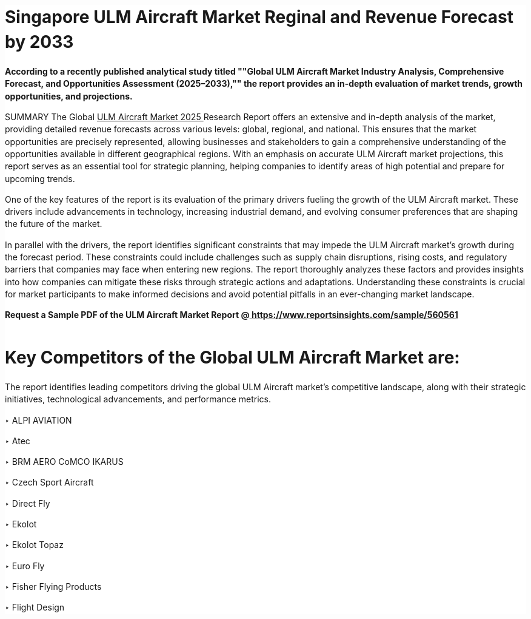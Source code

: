 # Singapore ULM Aircraft Market Reginal and Revenue Forecast by 2033

<strong>According to a recently published analytical study titled ""Global ULM Aircraft Market Industry Analysis, Comprehensive Forecast, and Opportunities Assessment (2025–2033),"" the report provides an in-depth evaluation of market trends, growth opportunities, and projections.</strong>

SUMMARY The Global <a href=https://www.reportsinsights.com/sample/560561>ULM Aircraft Market 2025 </a> Research Report offers an extensive and in-depth analysis of the market, providing detailed revenue forecasts across various levels: global, regional, and national. This ensures that the market opportunities are precisely represented, allowing businesses and stakeholders to gain a comprehensive understanding of the opportunities available in different geographical regions. With an emphasis on accurate ULM Aircraft market projections, this report serves as an essential tool for strategic planning, helping companies to identify areas of high potential and prepare for upcoming trends.

One of the key features of the report is its evaluation of the primary drivers fueling the growth of the ULM Aircraft market. These drivers include advancements in technology, increasing industrial demand, and evolving consumer preferences that are shaping the future of the market. 

In parallel with the drivers, the report identifies significant constraints that may impede the ULM Aircraft market’s growth during the forecast period. These constraints could include challenges such as supply chain disruptions, rising costs, and regulatory barriers that companies may face when entering new regions. The report thoroughly analyzes these factors and provides insights into how companies can mitigate these risks through strategic actions and adaptations. Understanding these constraints is crucial for market participants to make informed decisions and avoid potential pitfalls in an ever-changing market landscape.

<strong>Request a Sample PDF of the ULM Aircraft Market Report </strong><strong>@<a href=https://www.reportsinsights.com/sample/560561> https://www.reportsinsights.com/sample/560561</a></strong></font>

# <strong>Key Competitors of the Global ULM Aircraft Market are:</strong>

The report identifies leading competitors driving the global ULM Aircraft market’s competitive landscape, along with their strategic initiatives, technological advancements, and performance metrics.

‣ ALPI AVIATION

‣ Atec

‣ BRM AERO CoMCO IKARUS

‣ Czech Sport Aircraft

‣ Direct Fly

‣ Ekolot

‣ Ekolot Topaz

‣ Euro Fly

‣ Fisher Flying Products

‣ Flight Design
